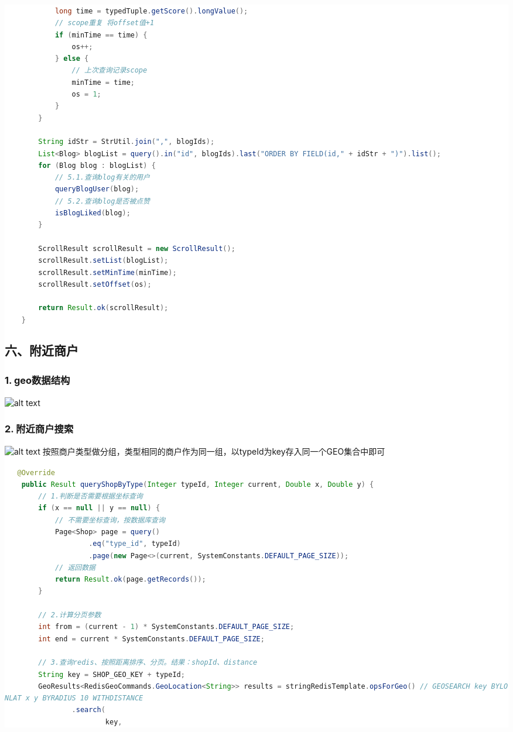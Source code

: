 ```java
            long time = typedTuple.getScore().longValue();
            // scope重复 将offset值+1
            if (minTime == time) {
                os++;
            } else {
                // 上次查询记录scope
                minTime = time;
                os = 1;
            }
        }

        String idStr = StrUtil.join(",", blogIds);
        List<Blog> blogList = query().in("id", blogIds).last("ORDER BY FIELD(id," + idStr + ")").list();
        for (Blog blog : blogList) {
            // 5.1.查询blog有关的用户
            queryBlogUser(blog);
            // 5.2.查询blog是否被点赞
            isBlogLiked(blog);
        }

        ScrollResult scrollResult = new ScrollResult();
        scrollResult.setList(blogList);
        scrollResult.setMinTime(minTime);
        scrollResult.setOffset(os);

        return Result.ok(scrollResult);
    }
```

## 六、附近商户
### 1. geo数据结构
![alt text](./img/28.png)

### 2. 附近商户搜索
![alt text](./img/29.png)
按照商户类型做分组，类型相同的商户作为同一组，以typeId为key存入同一个GEO集合中即可
```java
   @Override
    public Result queryShopByType(Integer typeId, Integer current, Double x, Double y) {
        // 1.判断是否需要根据坐标查询
        if (x == null || y == null) {
            // 不需要坐标查询，按数据库查询
            Page<Shop> page = query()
                    .eq("type_id", typeId)
                    .page(new Page<>(current, SystemConstants.DEFAULT_PAGE_SIZE));
            // 返回数据
            return Result.ok(page.getRecords());
        }

        // 2.计算分页参数
        int from = (current - 1) * SystemConstants.DEFAULT_PAGE_SIZE;
        int end = current * SystemConstants.DEFAULT_PAGE_SIZE;

        // 3.查询redis、按照距离排序、分页。结果：shopId、distance
        String key = SHOP_GEO_KEY + typeId;
        GeoResults<RedisGeoCommands.GeoLocation<String>> results = stringRedisTemplate.opsForGeo() // GEOSEARCH key BYLONLAT x y BYRADIUS 10 WITHDISTANCE
                .search(
                        key,
```